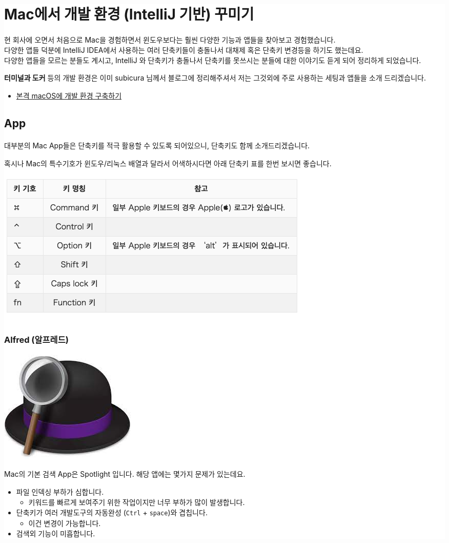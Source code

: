 # Mac에서 개발 환경 (IntelliJ 기반) 꾸미기

현 회사에 오면서 처음으로 Mac을 경험하면서 윈도우보다는 훨씬 다양한 기능과 앱들을 찾아보고 경험했습니다.  
다양한 앱들 덕분에 IntelliJ IDEA에서 사용하는 여러 단축키들이 충돌나서 대채제 혹은 단축키 변경등을 하기도 했는데요.  
다양한 앱들을 모르는 분들도 계시고, IntelliJ 와 단축키가 충돌나서 단축키를 못쓰시는 분들에 대한 이야기도 듣게 되어 정리하게 되었습니다.  
  
**터미널과 도커** 등의 개발 환경은 이미 subicura 님께서 블로그에 정리해주셔서 저는 그것외에 주로 사용하는 세팅과 앱들을 소개 드리겠습니다.

* [본격 macOS에 개발 환경 구축하기](https://subicura.com/2017/11/22/mac-os-development-environment-setup.html)

## App

대부분의 Mac App들은 단축키를 적극 활용할 수 있도록 되어있으니, 단축키도 함께 소개드리겠습니다.  
  
혹시나 Mac의 특수기호가 윈도우/리눅스 배열과 달라서 어색하시다면 아래 단축키 표를 한번 보시면 좋습니다.

![특수키](./images/특수키.png)

### Alfred (알프레드)

![alfred1](./images/alfred1.jpeg)

Mac의 기본 검색 App은 Spotlight 입니다. 
해당 앱에는 몇가지 문제가 있는데요.

* 파일 인덱싱 부하가 심합니다.
  * 키워드를 빠르게 보여주기 위한 작업이지만 너무 부하가 많이 발생합니다.
* 단축키가 여러 개발도구의 자동완성 (`Ctrl` + `space`)와 겹칩니다.
  * 이건 변경이 가능합니다.
* 검색외 기능이 미흡합니다.
